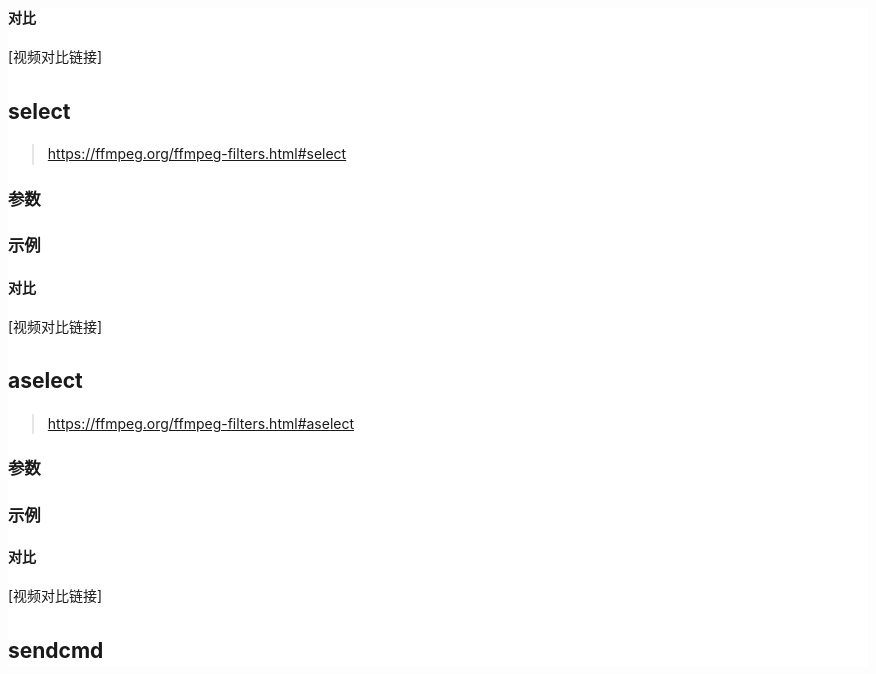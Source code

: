 ```python

```

```

```

#### 对比

[视频对比链接]

## select

> https://ffmpeg.org/ffmpeg-filters.html#select


### 参数


### 示例

```python

```

```

```

#### 对比

[视频对比链接]

## aselect

> https://ffmpeg.org/ffmpeg-filters.html#aselect


### 参数


### 示例

```python

```

```

```

#### 对比

[视频对比链接]

## sendcmd
